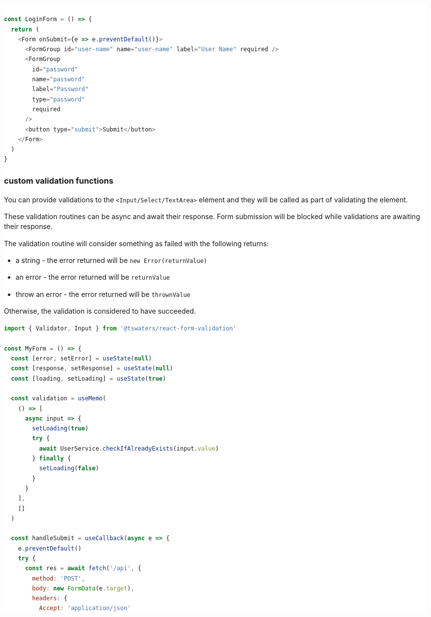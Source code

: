 ```js

const LoginForm = () => {
  return (
    <Form onSubmit={e => e.preventDefault()}>
      <FormGroup id="user-name" name="user-name" label="User Name" required />
      <FormGroup
        id="password"
        name="password"
        label="Password"
        type="password"
        required
      />
      <button type="submit">Submit</button>
    </Form>
  )
}
```

### custom validation functions

You can provide validations to the `<Input/Select/TextArea>` element and they will be called as part of validating the element.

These validation routines can be async and await their response. Form submission will be blocked while validations are awaiting their response.

The validation routine will consider something as failed with the following returns:

- a string - the error returned will be `new Error(returnValue)`

- an error - the error returned will be `returnValue`

- throw an error - the error returned will be `thrownValue`

Otherwise, the validation is considered to have succeeded.

```js
import { Validator, Input } from '@tswaters/react-form-validation'

const MyForm = () => {
  const [error, setError] = useState(null)
  const [response, setResponse] = useState(null)
  const [loading, setLoading] = useState(true)

  const validation = useMemo(
    () => [
      async input => {
        setLoading(true)
        try {
          await UserService.checkIfAlreadyExists(input.value)
        } finally {
          setLoading(false)
        }
      }
    ],
    []
  )

  const handleSubmit = useCallback(async e => {
    e.preventDefault()
    try {
      const res = await fetch('/api', {
        method: 'POST',
        body: new FormData(e.target),
        headers: {
          Accept: 'application/json'
```